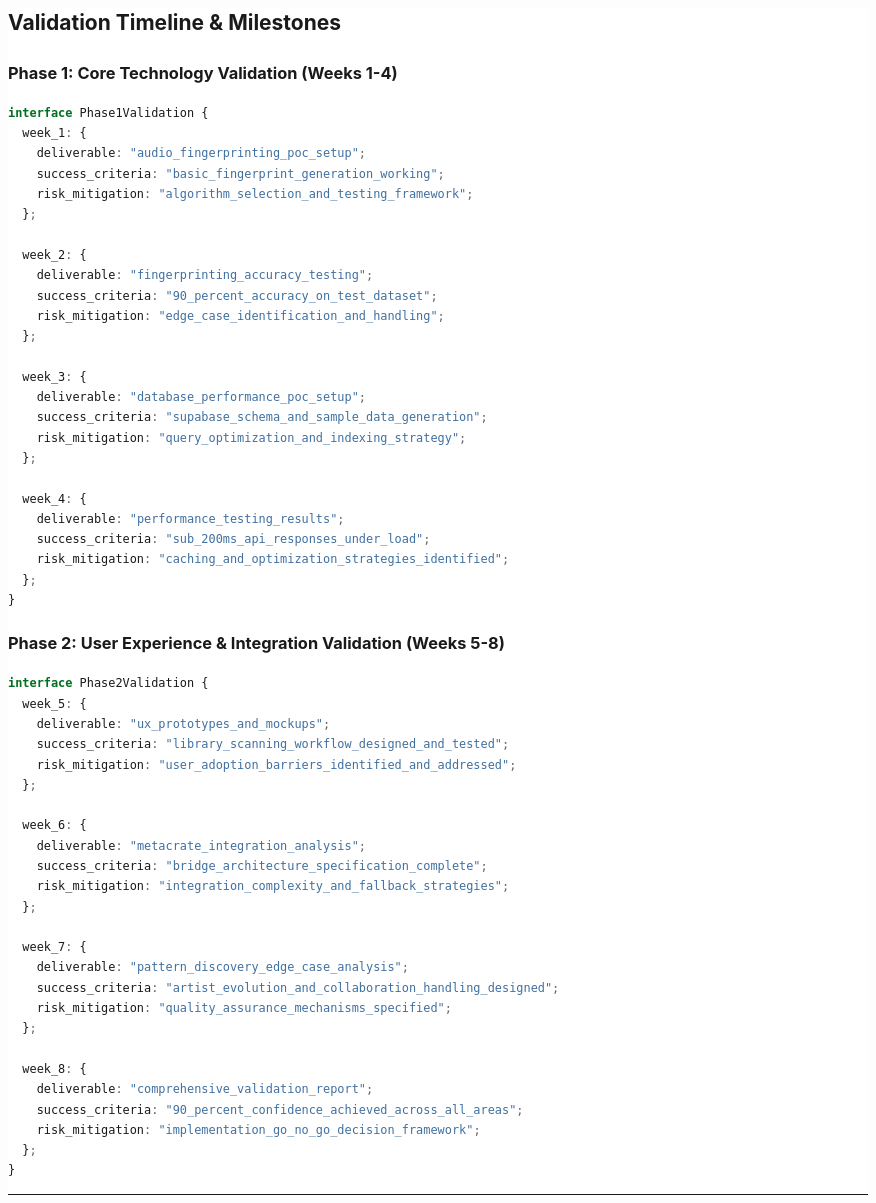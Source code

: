 
## Validation Timeline & Milestones

### **Phase 1: Core Technology Validation (Weeks 1-4)**
```typescript
interface Phase1Validation {
  week_1: {
    deliverable: "audio_fingerprinting_poc_setup";
    success_criteria: "basic_fingerprint_generation_working";
    risk_mitigation: "algorithm_selection_and_testing_framework";
  };
  
  week_2: {
    deliverable: "fingerprinting_accuracy_testing";
    success_criteria: "90_percent_accuracy_on_test_dataset";
    risk_mitigation: "edge_case_identification_and_handling";
  };
  
  week_3: {
    deliverable: "database_performance_poc_setup";
    success_criteria: "supabase_schema_and_sample_data_generation";
    risk_mitigation: "query_optimization_and_indexing_strategy";
  };
  
  week_4: {
    deliverable: "performance_testing_results";
    success_criteria: "sub_200ms_api_responses_under_load";
    risk_mitigation: "caching_and_optimization_strategies_identified";
  };
}
```

### **Phase 2: User Experience & Integration Validation (Weeks 5-8)**
```typescript
interface Phase2Validation {
  week_5: {
    deliverable: "ux_prototypes_and_mockups";
    success_criteria: "library_scanning_workflow_designed_and_tested";
    risk_mitigation: "user_adoption_barriers_identified_and_addressed";
  };
  
  week_6: {
    deliverable: "metacrate_integration_analysis";
    success_criteria: "bridge_architecture_specification_complete";
    risk_mitigation: "integration_complexity_and_fallback_strategies";
  };
  
  week_7: {
    deliverable: "pattern_discovery_edge_case_analysis";
    success_criteria: "artist_evolution_and_collaboration_handling_designed";
    risk_mitigation: "quality_assurance_mechanisms_specified";
  };
  
  week_8: {
    deliverable: "comprehensive_validation_report";
    success_criteria: "90_percent_confidence_achieved_across_all_areas";
    risk_mitigation: "implementation_go_no_go_decision_framework";
  };
}
```

---